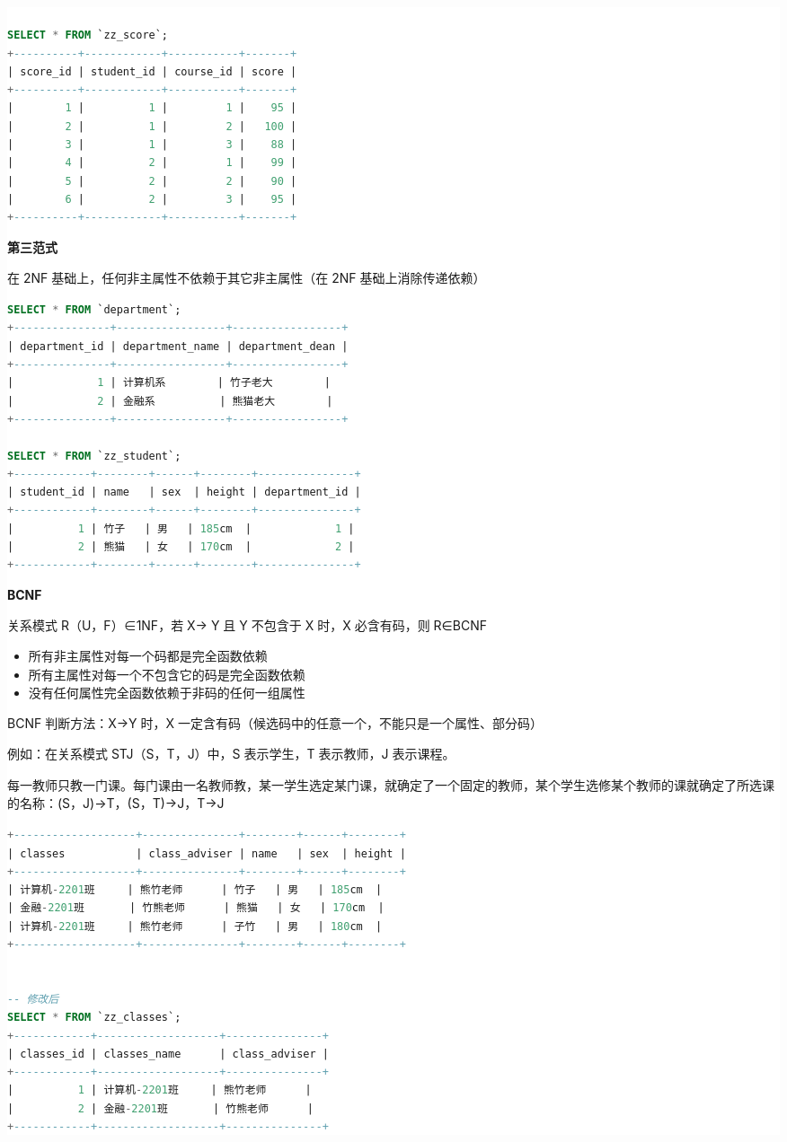```sql

SELECT * FROM `zz_score`;
+----------+------------+-----------+-------+
| score_id | student_id | course_id | score |
+----------+------------+-----------+-------+
|        1 |          1 |         1 |    95 |
|        2 |          1 |         2 |   100 |
|        3 |          1 |         3 |    88 |
|        4 |          2 |         1 |    99 |
|        5 |          2 |         2 |    90 |
|        6 |          2 |         3 |    95 |
+----------+------------+-----------+-------+
```

**第三范式**

在 2NF 基础上，任何非主属性不依赖于其它非主属性（在 2NF 基础上消除传递依赖）

```sql
SELECT * FROM `department`;
+---------------+-----------------+-----------------+
| department_id | department_name | department_dean |
+---------------+-----------------+-----------------+
|             1 | 计算机系        | 竹子老大        |
|             2 | 金融系          | 熊猫老大        |
+---------------+-----------------+-----------------+

SELECT * FROM `zz_student`;
+------------+--------+------+--------+---------------+
| student_id | name   | sex  | height | department_id |
+------------+--------+------+--------+---------------+
|          1 | 竹子   | 男   | 185cm  |             1 |
|          2 | 熊猫   | 女   | 170cm  |             2 |
+------------+--------+------+--------+---------------+
```

**BCNF**

关系模式 R（U，F）∈1NF，若 X-> Y 且 Y 不包含于 X 时，X 必含有码，则 R∈BCNF

+ 所有非主属性对每一个码都是完全函数依赖
+ 所有主属性对每一个不包含它的码是完全函数依赖
+ 没有任何属性完全函数依赖于非码的任何一组属性

BCNF 判断方法：X→Y 时，X 一定含有码（候选码中的任意一个，不能只是一个属性、部分码）

例如：在关系模式 STJ（S，T，J）中，S 表示学生，T 表示教师，J 表示课程。

每一教师只教一门课。每门课由一名教师教，某一学生选定某门课，就确定了一个固定的教师，某个学生选修某个教师的课就确定了所选课的名称：(S，J)→T，(S，T)→J，T→J

```sql
+-------------------+---------------+--------+------+--------+
| classes           | class_adviser | name   | sex  | height |
+-------------------+---------------+--------+------+--------+
| 计算机-2201班     | 熊竹老师      | 竹子   | 男   | 185cm  |
| 金融-2201班       | 竹熊老师      | 熊猫   | 女   | 170cm  |
| 计算机-2201班     | 熊竹老师      | 子竹   | 男   | 180cm  |
+-------------------+---------------+--------+------+--------+


-- 修改后
SELECT * FROM `zz_classes`;
+------------+-------------------+---------------+
| classes_id | classes_name      | class_adviser |
+------------+-------------------+---------------+
|          1 | 计算机-2201班     | 熊竹老师      |
|          2 | 金融-2201班       | 竹熊老师      |
+------------+-------------------+---------------+
```